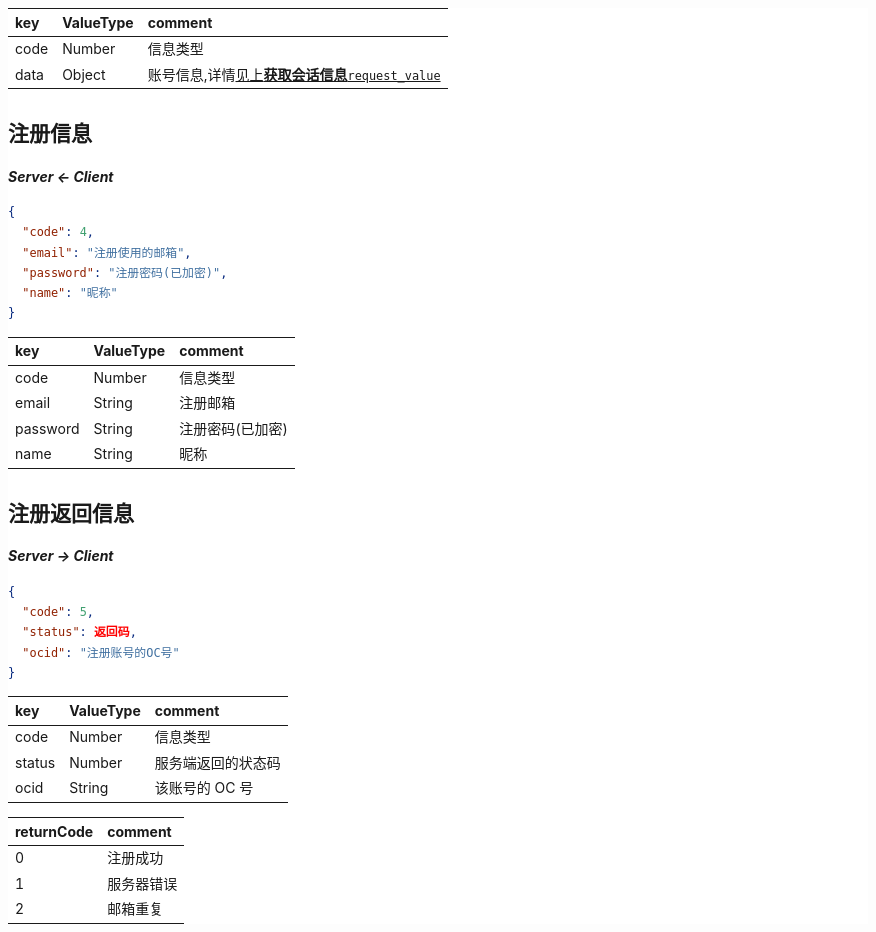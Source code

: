 | key  | ValueType | comment                                           |
|:-----|:----------|:--------------------------------------------------|
| code | Number    | 信息类型                                          |
| data | Object    | 账号信息,详情[见上**获取会话信息**`request_value`](#获取会话信息) |

## 注册信息

**_Server <- Client_**

```json
{
  "code": 4,
  "email": "注册使用的邮箱",
  "password": "注册密码(已加密)",
  "name": "昵称"
}
```

| key      | ValueType | comment          |
|:---------|:----------|:-----------------|
| code     | Number    | 信息类型         |
| email    | String    | 注册邮箱         |
| password | String    | 注册密码(已加密) |
| name     | String    | 昵称             |

## 注册返回信息

**_Server -> Client_**

```json
{
  "code": 5,
  "status": 返回码,
  "ocid": "注册账号的OC号"
}
```

| key    | ValueType | comment            |
|:-------|:----------|:-------------------|
| code   | Number    | 信息类型           |
| status | Number    | 服务端返回的状态码 |
| ocid   | String    | 该账号的 OC 号     |

| returnCode | comment    |
|:-----------|:-----------|
| 0          | 注册成功   |
| 1          | 服务器错误 |
| 2          | 邮箱重复   |
